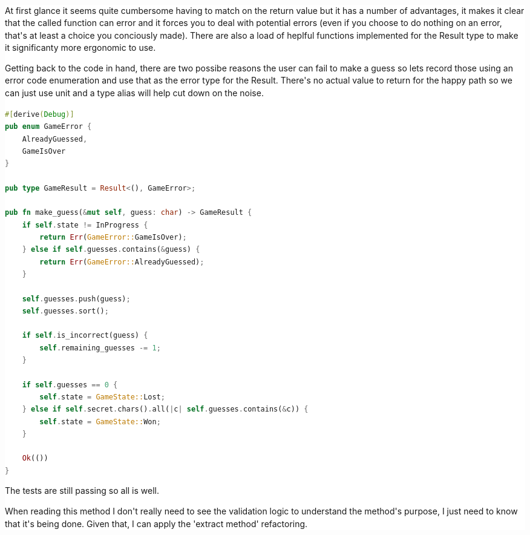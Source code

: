 At first glance it seems quite cumbersome having to match on the
return value but it has a number of advantages, it makes it clear that
the called function can error and it forces you to deal with potential
errors (even if you choose to do nothing on an error, that's at least
a choice you conciously made). There are also a load of heplful
functions implemented for the Result type to make it significanty more
ergonomic to use.

Getting back to the code in hand, there are two possibe reasons the
user can fail to make a guess so lets record those using an error code enumeration
and use that as the error type for the Result. There's no actual
value to return for the happy path so we can just use unit and a type
alias will help cut down on the noise.

```rust
#[derive(Debug)]
pub enum GameError {
    AlreadyGuessed,
    GameIsOver
}

pub type GameResult = Result<(), GameError>;

pub fn make_guess(&mut self, guess: char) -> GameResult {
    if self.state != InProgress {
        return Err(GameError::GameIsOver);
    } else if self.guesses.contains(&guess) {
        return Err(GameError::AlreadyGuessed);
    }

    self.guesses.push(guess);
    self.guesses.sort();

    if self.is_incorrect(guess) {
        self.remaining_guesses -= 1;
    }
    
    if self.guesses == 0 {
        self.state = GameState::Lost;
    } else if self.secret.chars().all(|c| self.guesses.contains(&c)) {
        self.state = GameState::Won;
    }
    
    Ok(())
}
```

The tests are still passing so all is well.

When reading this method I don't really need to see the validation
logic to understand the method's purpose, I just need to know that
it's being done. Given that, I can apply the 'extract method'
refactoring.
